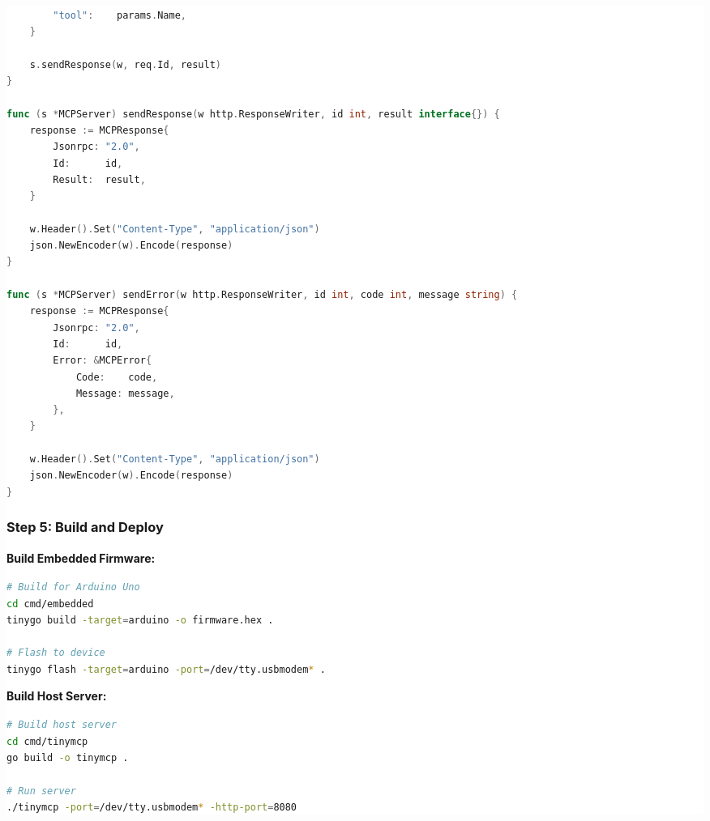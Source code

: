 ```go
        "tool":    params.Name,
    }
    
    s.sendResponse(w, req.Id, result)
}

func (s *MCPServer) sendResponse(w http.ResponseWriter, id int, result interface{}) {
    response := MCPResponse{
        Jsonrpc: "2.0",
        Id:      id,
        Result:  result,
    }
    
    w.Header().Set("Content-Type", "application/json")
    json.NewEncoder(w).Encode(response)
}

func (s *MCPServer) sendError(w http.ResponseWriter, id int, code int, message string) {
    response := MCPResponse{
        Jsonrpc: "2.0",
        Id:      id,
        Error: &MCPError{
            Code:    code,
            Message: message,
        },
    }
    
    w.Header().Set("Content-Type", "application/json")
    json.NewEncoder(w).Encode(response)
}
```

### Step 5: Build and Deploy

**Build Embedded Firmware:**
```bash
# Build for Arduino Uno
cd cmd/embedded
tinygo build -target=arduino -o firmware.hex .

# Flash to device
tinygo flash -target=arduino -port=/dev/tty.usbmodem* .
```

**Build Host Server:**
```bash
# Build host server
cd cmd/tinymcp
go build -o tinymcp .

# Run server
./tinymcp -port=/dev/tty.usbmodem* -http-port=8080
```
